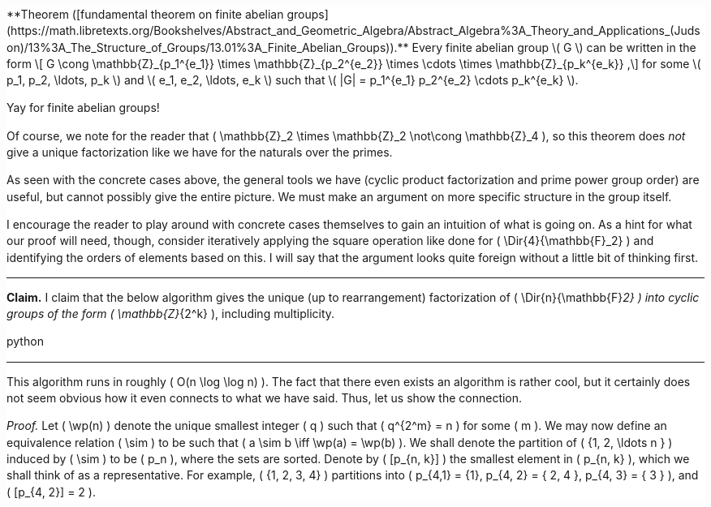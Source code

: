 <div class="black-box">
**Theorem ([fundamental theorem on finite abelian
groups](https://math.libretexts.org/Bookshelves/Abstract_and_Geometric_Algebra/Abstract_Algebra%3A_Theory_and_Applications_(Judson)/13%3A_The_Structure_of_Groups/13.01%3A_Finite_Abelian_Groups)).** Every finite abelian group \( G \) can be written in the form
\[
    G \cong \mathbb{Z}_{p_1^{e_1}} \times \mathbb{Z}_{p_2^{e_2}} \times \cdots \times \mathbb{Z}_{p_k^{e_k}}
,\]
for some \( p_1, p_2, \ldots, p_k \) and \( e_1, e_2, \ldots, e_k \) such that
\( |G| = p_1^{e_1} p_2^{e_2} \cdots p_k^{e_k} \).
</div>

Yay for finite abelian groups!

Of course, we note for the reader that \( \mathbb{Z}_2 \times \mathbb{Z}_2
\not\cong \mathbb{Z}_4 \), so this theorem does *not* give a unique factorization
like we have for the naturals over the primes.

As seen with the concrete cases above, the general tools we have (cyclic product
factorization and prime power group order) are useful, but cannot possibly give
the entire picture. We must make an argument on more specific structure in the
group itself.

I encourage the reader to play around with concrete cases themselves to gain an
intuition of what is going on. As a hint for what our proof will need, though,
consider iteratively applying the square operation like done for \(
\Dir{4}{\mathbb{F}_2} \) and identifying the orders of elements based on this. I
will say that the argument looks quite foreign without a little bit of thinking
first.

<hr />

**Claim.** I claim that the below algorithm gives the unique (up to rearrangement) factorization of \( \Dir{n}{\mathbb{F}_2} \) into cyclic groups of the form \( \mathbb{Z}_{2^k} \), including multiplicity.

<div class="code-container">
<p class="code-language">python</p>
<hr />

<pre id="classification-code-block" class="code-body"></pre>
</div>

This algorithm runs in roughly \( O(n \log \log n) \). The fact that there even
exists an algorithm is rather cool, but it certainly does not seem obvious how
it even connects to what we have said. Thus, let us show the connection.

*Proof.* Let \( \wp(n) \) denote the unique smallest integer \( q \) such that
\( q^{2^m} = n \) for some \( m \). We may now define an equivalence relation \(
\sim \) to be such that \( a \sim b \iff \wp(a) = \wp(b) \). We shall
denote the partition of \( \{1, 2, \ldots n \} \) induced by \( \sim \) to be \(
p_n \), where the sets are sorted. Denote by \( [p_{n, k}] \) the smallest element in \( p_{n, k} \), which we shall think of as a representative. For example, \( \{1, 2, 3, 4\} \) partitions
into \( p_{4,1} = \{1\}, p_{4, 2} = \{ 2, 4 \}, p_{4, 3} = \{ 3 \} \), and \( [p_{4, 2}] = 2 \).

